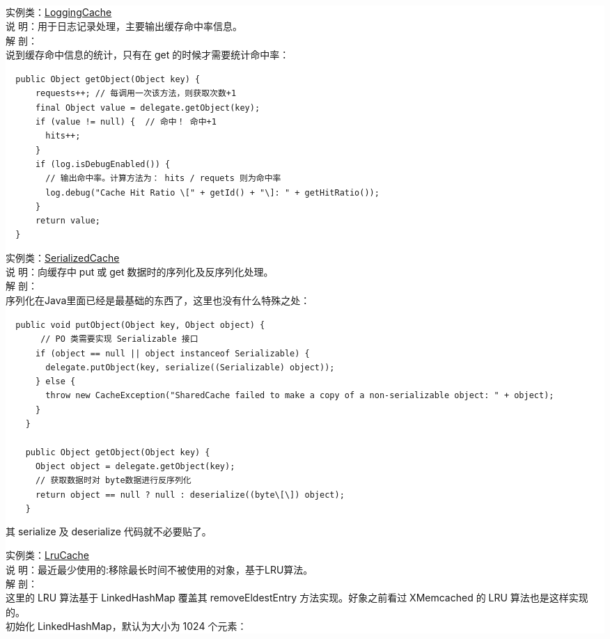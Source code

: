   
实例类：[LoggingCache](http://grepcode.com/file/repo1.maven.org/maven2/org.mybatis/mybatis/3.0.2/org/apache/ibatis/cache/decorators/LoggingCache.java#LoggingCache)  
说   明：用于日志记录处理，主要输出缓存命中率信息。   
解   剖：  
说到缓存命中信息的统计，只有在 get 的时候才需要统计命中率：   



      public Object getObject(Object key) {  
          requests++; // 每调用一次该方法，则获取次数+1  
          final Object value = delegate.getObject(key);  
          if (value != null) {  // 命中！ 命中+1  
            hits++;  
          }  
          if (log.isDebugEnabled()) {  
            // 输出命中率。计算方法为： hits / requets 则为命中率  
            log.debug("Cache Hit Ratio \[" + getId() + "\]: " + getHitRatio());  
          }  
          return value;  
      }  

  
  
  
实例类：[SerializedCache](http://grepcode.com/file/repo1.maven.org/maven2/org.mybatis/mybatis/3.0.2/org/apache/ibatis/cache/decorators/SerializedCache.java#SerializedCache)  
说   明：向缓存中 put 或 get 数据时的序列化及反序列化处理。   
解   剖：  
序列化在Java里面已经是最基础的东西了，这里也没有什么特殊之处：   



      public void putObject(Object key, Object object) {  
           // PO 类需要实现 Serializable 接口  
          if (object == null || object instanceof Serializable) {  
            delegate.putObject(key, serialize((Serializable) object));   
          } else {  
            throw new CacheException("SharedCache failed to make a copy of a non-serializable object: " + object);  
          }  
        }  

        public Object getObject(Object key) {  
          Object object = delegate.getObject(key);  
          // 获取数据时对 byte数据进行反序列化  
          return object == null ? null : deserialize((byte\[\]) object);  
        }  

其 serialize 及 deserialize 代码就不必要贴了。   
  
  
实例类：[LruCache](http://grepcode.com/file/repo1.maven.org/maven2/org.mybatis/mybatis/3.0.2/org/apache/ibatis/cache/decorators/LruCache.java#LruCache)  
说   明：最近最少使用的:移除最长时间不被使用的对象，基于LRU算法。   
解   剖：  
这里的 LRU 算法基于 LinkedHashMap 覆盖其 removeEldestEntry 方法实现。好象之前看过 XMemcached 的 LRU 算法也是这样实现的。   
初始化 LinkedHashMap，默认为大小为 1024 个元素：   

